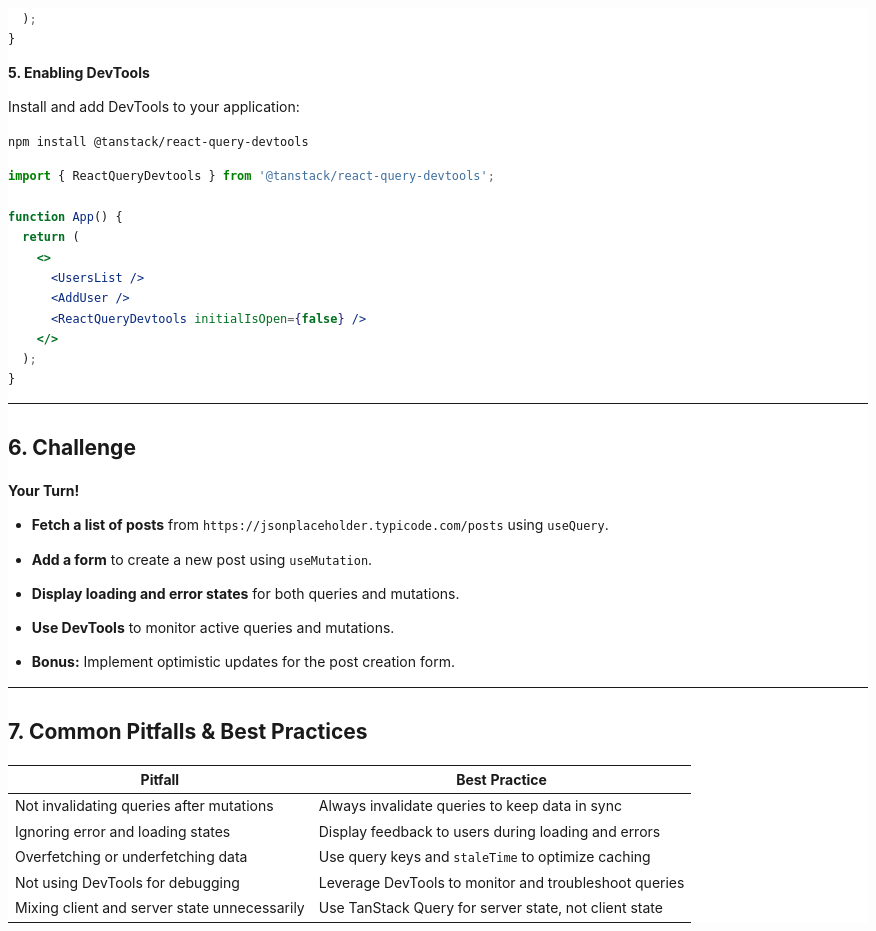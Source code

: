 ```jsx
  );
}
``` 

**5. Enabling DevTools**

Install and add DevTools to your application:
```bash
npm install @tanstack/react-query-devtools
```

```jsx
import { ReactQueryDevtools } from '@tanstack/react-query-devtools';

function App() {
  return (
    <>
      <UsersList />
      <AddUser />
      <ReactQueryDevtools initialIsOpen={false} />
    </>
  );
}
```

----------

## 6. Challenge

**Your Turn!**

-   **Fetch a list of posts** from `https://jsonplaceholder.typicode.com/posts` using `useQuery`.
    
-   **Add a form** to create a new post using `useMutation`.
    
-   **Display loading and error states** for both queries and mutations.
    
-   **Use DevTools** to monitor active queries and mutations.
    
-   **Bonus:** Implement optimistic updates for the post creation form.
    

----------

## 7. Common Pitfalls & Best Practices


| Pitfall                                      | Best Practice                                         |
|-----------------------------------------------|-------------------------------------------------------|
| Not invalidating queries after mutations      | Always invalidate queries to keep data in sync        |
| Ignoring error and loading states             | Display feedback to users during loading and errors   |
| Overfetching or underfetching data            | Use query keys and `staleTime` to optimize caching    |
| Not using DevTools for debugging              | Leverage DevTools to monitor and troubleshoot queries |
| Mixing client and server state unnecessarily  | Use TanStack Query for server state, not client state |
